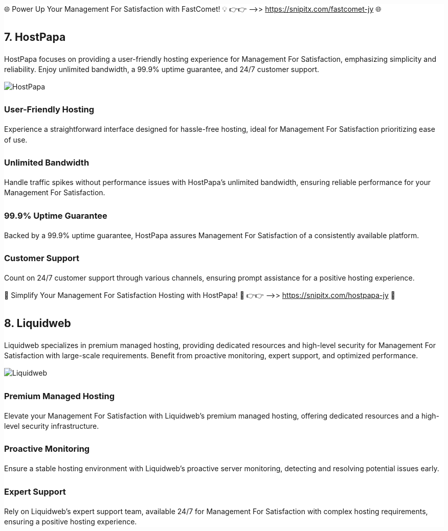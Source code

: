 🌐 Power Up Your Management For Satisfaction with FastComet! 💡
👉👉 -->> https://snipitx.com/fastcomet-jy 🌐

## 7. HostPapa

HostPapa focuses on providing a user-friendly hosting experience for Management For Satisfaction, emphasizing simplicity and reliability. Enjoy unlimited bandwidth, a 99.9% uptime guarantee, and 24/7 customer support.

![HostPapa](https://i.imgur.com/ouDTkvl.jpeg "HostPapa Hosting")

### User-Friendly Hosting
Experience a straightforward interface designed for hassle-free hosting, ideal for Management For Satisfaction prioritizing ease of use.

### Unlimited Bandwidth
Handle traffic spikes without performance issues with HostPapa’s unlimited bandwidth, ensuring reliable performance for your Management For Satisfaction.

### 99.9% Uptime Guarantee
Backed by a 99.9% uptime guarantee, HostPapa assures Management For Satisfaction of a consistently available platform.

### Customer Support
Count on 24/7 customer support through various channels, ensuring prompt assistance for a positive hosting experience.

🌈 Simplify Your Management For Satisfaction Hosting with HostPapa! 🚀
👉👉 -->> https://snipitx.com/hostpapa-jy 🚀

## 8. Liquidweb

Liquidweb specializes in premium managed hosting, providing dedicated resources and high-level security for Management For Satisfaction with large-scale requirements. Benefit from proactive monitoring, expert support, and optimized performance.

![Liquidweb](https://i.imgur.com/4IvT9SC.jpeg "Liquidweb Hosting")

### Premium Managed Hosting
Elevate your Management For Satisfaction with Liquidweb’s premium managed hosting, offering dedicated resources and a high-level security infrastructure.

### Proactive Monitoring
Ensure a stable hosting environment with Liquidweb’s proactive server monitoring, detecting and resolving potential issues early.

### Expert Support
Rely on Liquidweb’s expert support team, available 24/7 for Management For Satisfaction with complex hosting requirements, ensuring a positive hosting experience.
